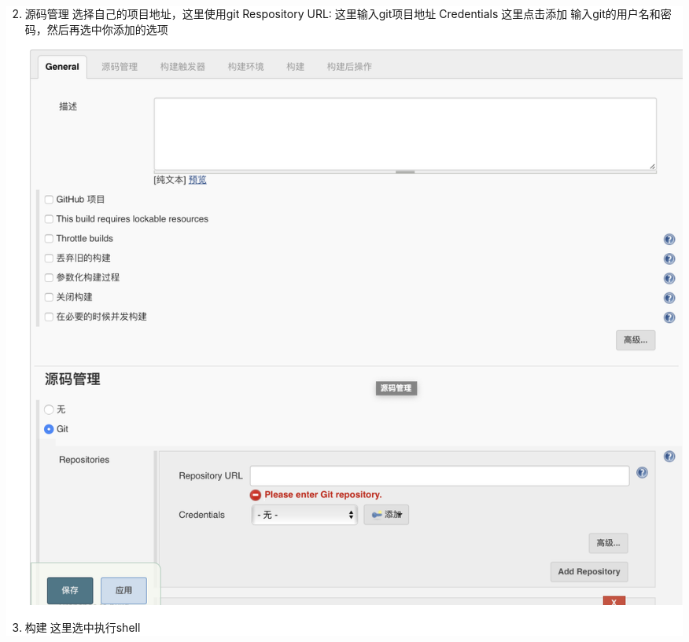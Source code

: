 2. 源码管理
   选择自己的项目地址，这里使用git
   Respository URL: 这里输入git项目地址
   Credentials 这里点击添加 输入git的用户名和密码，然后再选中你添加的选项

![](./img/0009.png)

3. 构建
 这里选中执行shell
 